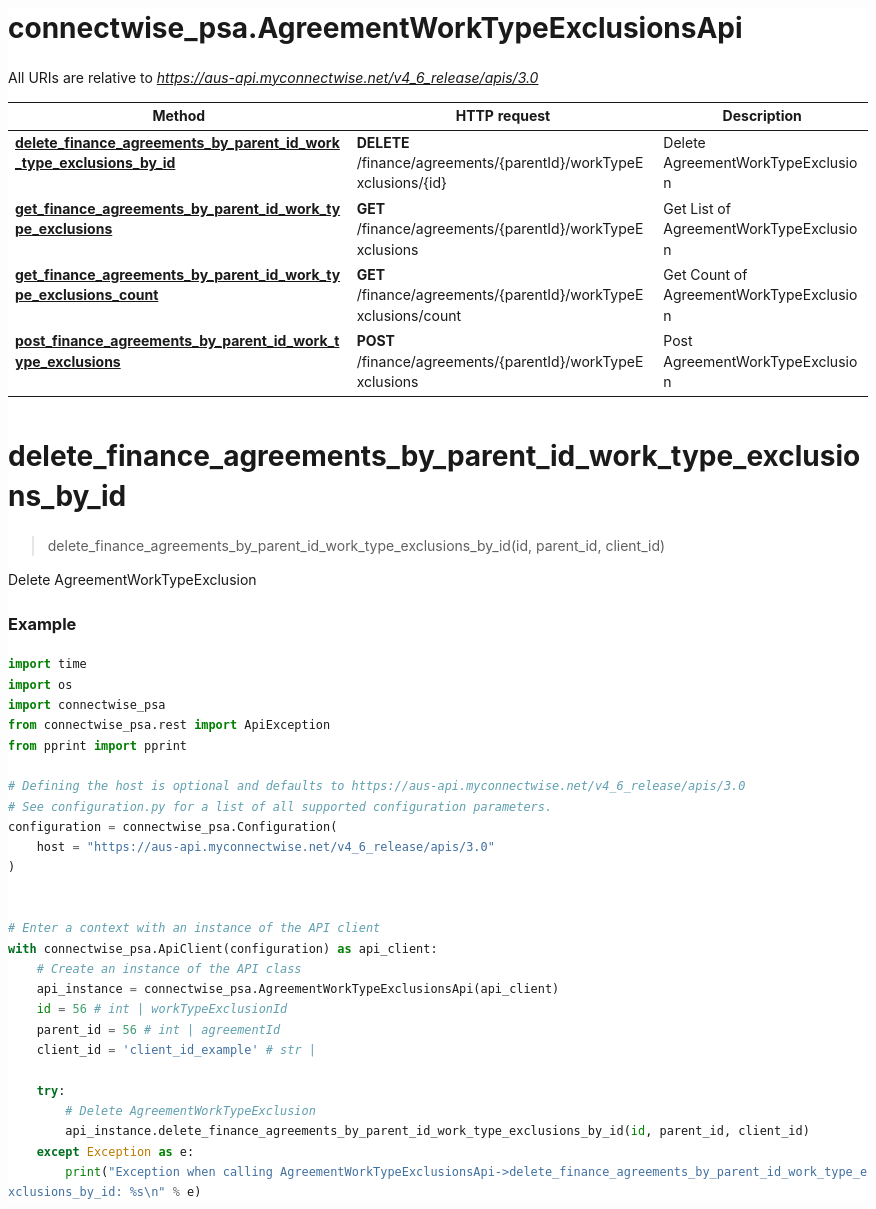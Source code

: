# connectwise_psa.AgreementWorkTypeExclusionsApi

All URIs are relative to *https://aus-api.myconnectwise.net/v4_6_release/apis/3.0*

Method | HTTP request | Description
------------- | ------------- | -------------
[**delete_finance_agreements_by_parent_id_work_type_exclusions_by_id**](AgreementWorkTypeExclusionsApi.md#delete_finance_agreements_by_parent_id_work_type_exclusions_by_id) | **DELETE** /finance/agreements/{parentId}/workTypeExclusions/{id} | Delete AgreementWorkTypeExclusion
[**get_finance_agreements_by_parent_id_work_type_exclusions**](AgreementWorkTypeExclusionsApi.md#get_finance_agreements_by_parent_id_work_type_exclusions) | **GET** /finance/agreements/{parentId}/workTypeExclusions | Get List of AgreementWorkTypeExclusion
[**get_finance_agreements_by_parent_id_work_type_exclusions_count**](AgreementWorkTypeExclusionsApi.md#get_finance_agreements_by_parent_id_work_type_exclusions_count) | **GET** /finance/agreements/{parentId}/workTypeExclusions/count | Get Count of AgreementWorkTypeExclusion
[**post_finance_agreements_by_parent_id_work_type_exclusions**](AgreementWorkTypeExclusionsApi.md#post_finance_agreements_by_parent_id_work_type_exclusions) | **POST** /finance/agreements/{parentId}/workTypeExclusions | Post AgreementWorkTypeExclusion


# **delete_finance_agreements_by_parent_id_work_type_exclusions_by_id**
> delete_finance_agreements_by_parent_id_work_type_exclusions_by_id(id, parent_id, client_id)

Delete AgreementWorkTypeExclusion

### Example

```python
import time
import os
import connectwise_psa
from connectwise_psa.rest import ApiException
from pprint import pprint

# Defining the host is optional and defaults to https://aus-api.myconnectwise.net/v4_6_release/apis/3.0
# See configuration.py for a list of all supported configuration parameters.
configuration = connectwise_psa.Configuration(
    host = "https://aus-api.myconnectwise.net/v4_6_release/apis/3.0"
)


# Enter a context with an instance of the API client
with connectwise_psa.ApiClient(configuration) as api_client:
    # Create an instance of the API class
    api_instance = connectwise_psa.AgreementWorkTypeExclusionsApi(api_client)
    id = 56 # int | workTypeExclusionId
    parent_id = 56 # int | agreementId
    client_id = 'client_id_example' # str | 

    try:
        # Delete AgreementWorkTypeExclusion
        api_instance.delete_finance_agreements_by_parent_id_work_type_exclusions_by_id(id, parent_id, client_id)
    except Exception as e:
        print("Exception when calling AgreementWorkTypeExclusionsApi->delete_finance_agreements_by_parent_id_work_type_exclusions_by_id: %s\n" % e)
```
